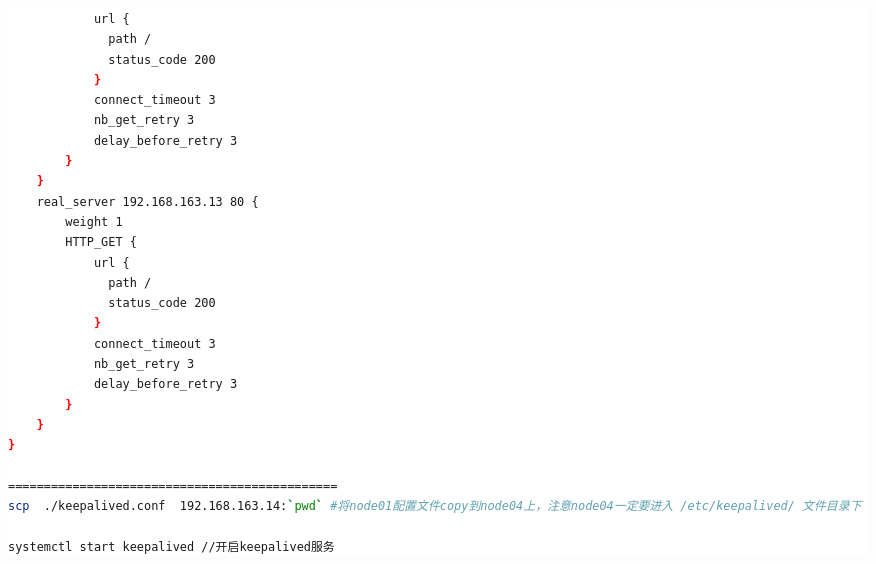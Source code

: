    ```bash
               url {
                 path /
                 status_code 200
               }
               connect_timeout 3
               nb_get_retry 3
               delay_before_retry 3
           }
       }
       real_server 192.168.163.13 80 {
           weight 1
           HTTP_GET {
               url {
                 path /
                 status_code 200
               }
               connect_timeout 3
               nb_get_retry 3
               delay_before_retry 3
           }
       }
   }
   
   ==============================================
   scp  ./keepalived.conf  192.168.163.14:`pwd` #将node01配置文件copy到node04上，注意node04一定要进入 /etc/keepalived/ 文件目录下
   
   systemctl start keepalived //开启keepalived服务
   ```

   